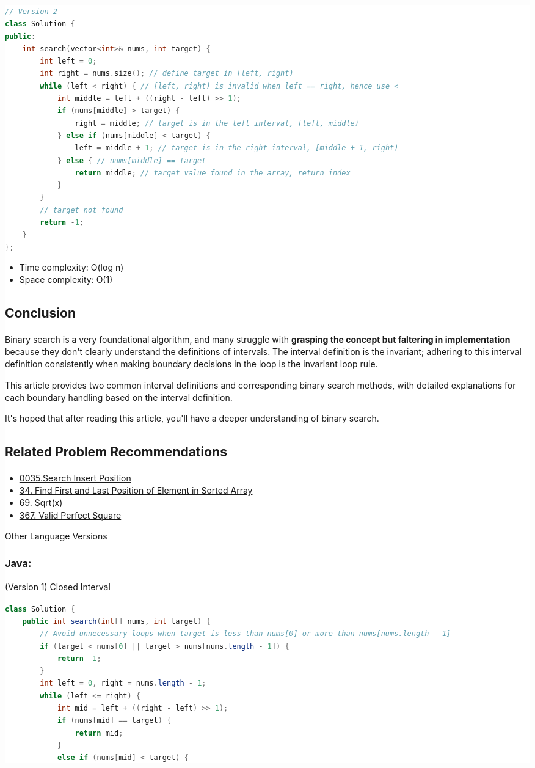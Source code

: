 ```cpp
// Version 2
class Solution {
public:
    int search(vector<int>& nums, int target) {
        int left = 0;
        int right = nums.size(); // define target in [left, right)
        while (left < right) { // [left, right) is invalid when left == right, hence use <
            int middle = left + ((right - left) >> 1);
            if (nums[middle] > target) {
                right = middle; // target is in the left interval, [left, middle)
            } else if (nums[middle] < target) {
                left = middle + 1; // target is in the right interval, [middle + 1, right)
            } else { // nums[middle] == target
                return middle; // target value found in the array, return index
            }
        }
        // target not found
        return -1;
    }
};
```
- Time complexity: O(log n)
- Space complexity: O(1)

## Conclusion

Binary search is a very foundational algorithm, and many struggle with **grasping the concept but faltering in implementation** because they don't clearly understand the definitions of intervals. The interval definition is the invariant; adhering to this interval definition consistently when making boundary decisions in the loop is the invariant loop rule.

This article provides two common interval definitions and corresponding binary search methods, with detailed explanations for each boundary handling based on the interval definition.

It's hoped that after reading this article, you'll have a deeper understanding of binary search.

## Related Problem Recommendations

- [0035.Search Insert Position](https://keetcoder.com/problems/0035.search-insert-position.html)
- [34. Find First and Last Position of Element in Sorted Array](https://keetcoder.com/problems/0034.find-first-and-last-position-of-element-in-sorted-array.html)
- [69. Sqrt(x)](https://leetcode.com/problems/sqrtx/)
- [367. Valid Perfect Square](https://leetcode.com/problems/valid-perfect-square/)

Other Language Versions

### **Java:**

(Version 1) Closed Interval

```java
class Solution {
    public int search(int[] nums, int target) {
        // Avoid unnecessary loops when target is less than nums[0] or more than nums[nums.length - 1]
        if (target < nums[0] || target > nums[nums.length - 1]) {
            return -1;
        }
        int left = 0, right = nums.length - 1;
        while (left <= right) {
            int mid = left + ((right - left) >> 1);
            if (nums[mid] == target) {
                return mid;
            }
            else if (nums[mid] < target) {
```